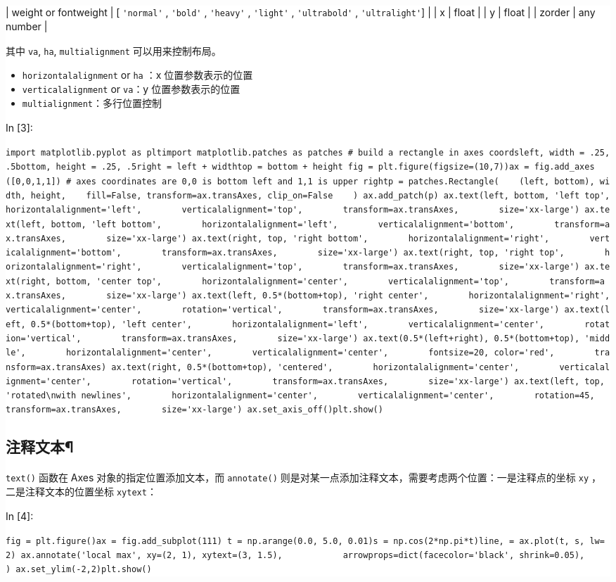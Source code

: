 | weight or fontweight      | [ `'normal'` , `'bold'` , `'heavy'` , `'light'` , `'ultrabold'` , `'ultralight'`] |
| x                         | float                                                        |
| y                         | float                                                        |
| zorder                    | any number                                                   |

其中 `va`, `ha`, `multialignment` 可以用来控制布局。

- `horizontalalignment` or `ha` ：x 位置参数表示的位置
- `verticalalignment` or `va`：y 位置参数表示的位置
- `multialignment`：多行位置控制

In [3]:

```
import matplotlib.pyplot as pltimport matplotlib.patches as patches # build a rectangle in axes coordsleft, width = .25, .5bottom, height = .25, .5right = left + widthtop = bottom + height fig = plt.figure(figsize=(10,7))ax = fig.add_axes([0,0,1,1]) # axes coordinates are 0,0 is bottom left and 1,1 is upper rightp = patches.Rectangle(    (left, bottom), width, height,    fill=False, transform=ax.transAxes, clip_on=False    ) ax.add_patch(p) ax.text(left, bottom, 'left top',        horizontalalignment='left',        verticalalignment='top',        transform=ax.transAxes,        size='xx-large') ax.text(left, bottom, 'left bottom',        horizontalalignment='left',        verticalalignment='bottom',        transform=ax.transAxes,        size='xx-large') ax.text(right, top, 'right bottom',        horizontalalignment='right',        verticalalignment='bottom',        transform=ax.transAxes,        size='xx-large') ax.text(right, top, 'right top',        horizontalalignment='right',        verticalalignment='top',        transform=ax.transAxes,        size='xx-large') ax.text(right, bottom, 'center top',        horizontalalignment='center',        verticalalignment='top',        transform=ax.transAxes,        size='xx-large') ax.text(left, 0.5*(bottom+top), 'right center',        horizontalalignment='right',        verticalalignment='center',        rotation='vertical',        transform=ax.transAxes,        size='xx-large') ax.text(left, 0.5*(bottom+top), 'left center',        horizontalalignment='left',        verticalalignment='center',        rotation='vertical',        transform=ax.transAxes,        size='xx-large') ax.text(0.5*(left+right), 0.5*(bottom+top), 'middle',        horizontalalignment='center',        verticalalignment='center',        fontsize=20, color='red',        transform=ax.transAxes) ax.text(right, 0.5*(bottom+top), 'centered',        horizontalalignment='center',        verticalalignment='center',        rotation='vertical',        transform=ax.transAxes,        size='xx-large') ax.text(left, top, 'rotated\nwith newlines',        horizontalalignment='center',        verticalalignment='center',        rotation=45,        transform=ax.transAxes,        size='xx-large') ax.set_axis_off()plt.show()
```



## 注释文本¶

`text()` 函数在 Axes 对象的指定位置添加文本，而 `annotate()` 则是对某一点添加注释文本，需要考虑两个位置：一是注释点的坐标 `xy` ，二是注释文本的位置坐标 `xytext`：

In [4]:

```
fig = plt.figure()ax = fig.add_subplot(111) t = np.arange(0.0, 5.0, 0.01)s = np.cos(2*np.pi*t)line, = ax.plot(t, s, lw=2) ax.annotate('local max', xy=(2, 1), xytext=(3, 1.5),            arrowprops=dict(facecolor='black', shrink=0.05),            ) ax.set_ylim(-2,2)plt.show()
```
